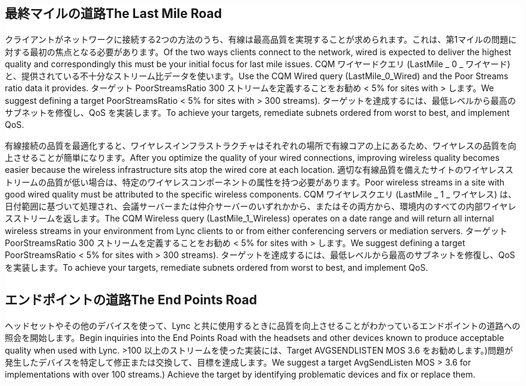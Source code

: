 </div>

<span id="LastMi"></span>

<div>

## <a name="the-last-mile-road"></a><span data-ttu-id="f03a9-181">最終マイルの道路</span><span class="sxs-lookup"><span data-stu-id="f03a9-181">The Last Mile Road</span></span>

<span data-ttu-id="f03a9-182">クライアントがネットワークに接続する2つの方法のうち、有線は最高品質を実現することが求められます。これは、第1マイルの問題に対する最初の焦点となる必要があります。</span><span class="sxs-lookup"><span data-stu-id="f03a9-182">Of the two ways clients connect to the network, wired is expected to deliver the highest quality and correspondingly this must be your initial focus for last mile issues.</span></span> <span data-ttu-id="f03a9-183">CQM ワイヤードクエリ (LastMile \_ 0 \_ ワイヤード) と、提供されている不十分なストリーム比データを使います。</span><span class="sxs-lookup"><span data-stu-id="f03a9-183">Use the CQM Wired query (LastMile\_0\_Wired) and the Poor Streams ratio data it provides.</span></span> <span data-ttu-id="f03a9-184">ターゲット PoorStreamsRatio 300 ストリームを定義することをお勧め \< 5% for sites with \> します。</span><span class="sxs-lookup"><span data-stu-id="f03a9-184">We suggest defining a target PoorStreamsRatio \< 5% for sites with \> 300 streams).</span></span> <span data-ttu-id="f03a9-185">ターゲットを達成するには、最低レベルから最高のサブネットを修復し、QoS を実装します。</span><span class="sxs-lookup"><span data-stu-id="f03a9-185">To achieve your targets, remediate subnets ordered from worst to best, and implement QoS.</span></span>

<span data-ttu-id="f03a9-186">有線接続の品質を最適化すると、ワイヤレスインフラストラクチャはそれぞれの場所で有線コアの上にあるため、ワイヤレスの品質を向上させることが簡単になります。</span><span class="sxs-lookup"><span data-stu-id="f03a9-186">After you optimize the quality of your wired connections, improving wireless quality becomes easier because the wireless infrastructure sits atop the wired core at each location.</span></span> <span data-ttu-id="f03a9-187">適切な有線品質を備えたサイトのワイヤレスストリームの品質が低い場合は、特定のワイヤレスコンポーネントの属性を持つ必要があります。</span><span class="sxs-lookup"><span data-stu-id="f03a9-187">Poor wireless streams in a site with good wired quality must be attributed to the specific wireless components.</span></span> <span data-ttu-id="f03a9-188">CQM ワイヤレスクエリ (LastMile \_ 1 \_ ワイヤレス) は、日付範囲に基づいて処理され、会議サーバーまたは仲介サーバーのいずれかから、またはその両方から、環境内のすべての内部ワイヤレスストリームを返します。</span><span class="sxs-lookup"><span data-stu-id="f03a9-188">The CQM Wireless query (LastMile\_1\_Wireless) operates on a date range and will return all internal wireless streams in your environment from Lync clients to or from either conferencing servers or mediation servers.</span></span> <span data-ttu-id="f03a9-189">ターゲット PoorStreamsRatio 300 ストリームを定義することをお勧め \< 5% for sites with \> します。</span><span class="sxs-lookup"><span data-stu-id="f03a9-189">We suggest defining a target PoorStreamsRatio \< 5% for sites with \> 300 streams).</span></span> <span data-ttu-id="f03a9-190">ターゲットを達成するには、最低レベルから最高のサブネットを修復し、QoS を実装します。</span><span class="sxs-lookup"><span data-stu-id="f03a9-190">To achieve your targets, remediate subnets ordered from worst to best, and implement QoS.</span></span>

</div>

<span id="EndPt"></span>

<div>

## <a name="the-end-points-road"></a><span data-ttu-id="f03a9-191">エンドポイントの道路</span><span class="sxs-lookup"><span data-stu-id="f03a9-191">The End Points Road</span></span>

<span data-ttu-id="f03a9-192">ヘッドセットやその他のデバイスを使って、Lync と共に使用するときに品質を向上させることがわかっているエンドポイントの道路への照会を開始します。</span><span class="sxs-lookup"><span data-stu-id="f03a9-192">Begin inquiries into the End Points Road with the headsets and other devices known to produce acceptable quality when used with Lync.</span></span> <span data-ttu-id="f03a9-193">\>100 以上のストリームを使った実装には、Target AVGSENDLISTEN MOS 3.6 をお勧めします。)問題が発生したデバイスを特定して修正または交換して、目標を達成します。</span><span class="sxs-lookup"><span data-stu-id="f03a9-193">We suggest a target AvgSendListen MOS \> 3.6 for implementations with over 100 streams.) Achieve the target by identifying problematic devices and fix or replace them.</span></span>
